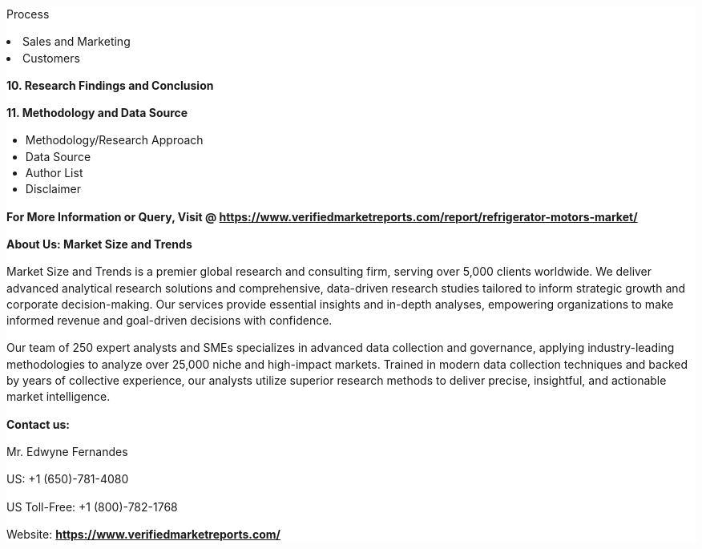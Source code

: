 Process</li><li>Sales and Marketing</li><li>Customers</li></ul><p><strong>10. Research Findings and Conclusion</strong></p><p><strong>11. Methodology and Data Source</strong></p><ul><li>Methodology/Research Approach</li><li>Data Source</li><li>Author List</li><li>Disclaimer</li></ul></p><p><strong>For More Information or Query, Visit @ <a href="https://www.verifiedmarketreports.com/report/refrigerator-motors-market/">https://www.verifiedmarketreports.com/report/refrigerator-motors-market/</a></strong></p><p><strong>About Us: Market Size and Trends</strong></p><p>Market Size and Trends is a premier global research and consulting firm, serving over 5,000 clients worldwide. We deliver advanced analytical research solutions and comprehensive, data-driven research studies tailored to inform strategic growth and corporate decision-making. Our services provide essential insights and in-depth analyses, empowering organizations to make informed revenue and goal-driven decisions with confidence.</p><p>Our team of 250 expert analysts and SMEs specializes in advanced data collection and governance, applying industry-leading methodologies to analyze over 25,000 niche and high-impact markets. Trained in modern data collection techniques and backed by years of collective experience, our analysts utilize superior research methods to deliver precise, insightful, and actionable market intelligence.</p><p><strong>Contact us:</strong></p><p>Mr. Edwyne Fernandes</p><p>US: +1 (650)-781-4080</p><p>US Toll-Free: +1 (800)-782-1768</p><p>Website: <strong><a href="https://www.verifiedmarketreports.com/">https://www.verifiedmarketreports.com/</a></strong></p>
